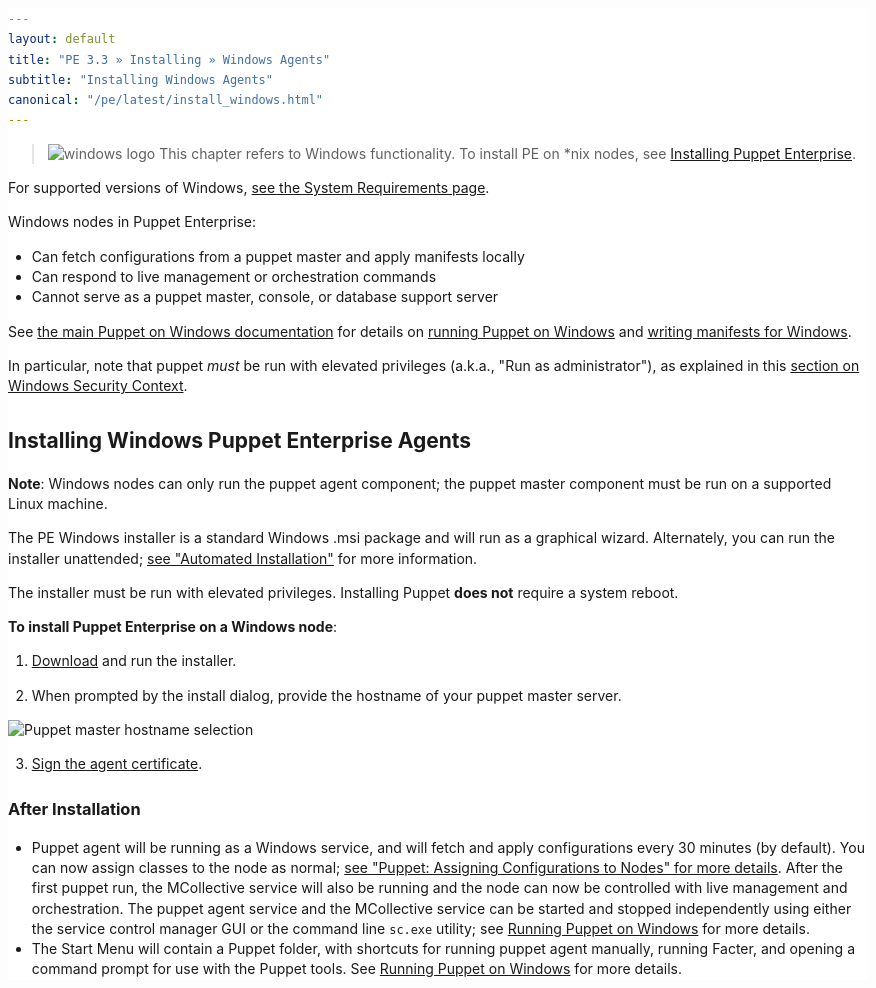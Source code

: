```yaml
---
layout: default
title: "PE 3.3 » Installing » Windows Agents"
subtitle: "Installing Windows Agents"
canonical: "/pe/latest/install_windows.html"
---
```



[pedownloads]: http://info.puppetlabs.com/download-pe.html
[puppet.conf]: /puppet/3.6/reference/config_file_main.html
[environment]: /puppet/3.6/reference/environments.html

> ![windows logo](./images/windows-logo-small.jpg) This chapter refers to Windows functionality. To install PE on \*nix nodes, see [Installing Puppet Enterprise](./install_basic.html).

For supported versions of Windows, [see the System Requirements page](./install_system_requirements.html#operating-system).

Windows nodes in Puppet Enterprise:

* Can fetch configurations from a puppet master and apply manifests locally
* Can respond to live management or orchestration commands
* Cannot serve as a puppet master, console, or database support server

See [the main Puppet on Windows documentation](/windows/) for details on [running Puppet on Windows](/windows/running.html) and [writing manifests for Windows](/windows/writing.html).

In particular, note that puppet *must* be run with elevated privileges (a.k.a., "Run as administrator"), as explained in this [section on Windows Security Context](/windows/running.html#security-context).

[running]: /windows/running.html
[startmenu]: ./images/windows/start_menu.png
[server]: ./images/windows/wizard_server.png
[signcert]: ./install_agents.html#signing-agent-certificates

Installing Windows Puppet Enterprise Agents
-----

**Note**: Windows nodes can only run the puppet agent component; the puppet master component must be run on a supported Linux machine.

The PE Windows installer is a standard Windows .msi package and will run as a graphical wizard. Alternately, you can run the installer unattended; [see "Automated Installation"](#automated-installation) for more information.

The installer must be run with elevated privileges. Installing Puppet **does not** require a system reboot.

**To install Puppet Enterprise on a Windows node**:

1. [Download][pedownloads] and run the installer.

2. When prompted by the install dialog, provide the hostname of your puppet master server.

![Puppet master hostname selection][server]

3. [Sign the agent certificate][signcert].

### After Installation

* Puppet agent will be running as a Windows service, and will fetch and apply configurations every 30 minutes (by default). You can now assign classes to the node as normal; [see "Puppet: Assigning Configurations to Nodes" for more details](./puppet_assign_configurations.html). After the first puppet run, the MCollective service will also be running and the node can now be controlled with live management and orchestration. The puppet agent service and the MCollective service can be started and stopped independently using either the service control manager GUI or the command line `sc.exe` utility; see [Running Puppet on Windows](/windows/running.html#configuring-the-agent-service) for more details.
* The Start Menu will contain a Puppet folder, with shortcuts for running puppet agent manually, running Facter, and opening a command prompt for use with the Puppet tools. See [Running Puppet on Windows][running] for more details.


[s]: /puppet/3.4/reference/configuration.html#server
[c]: /puppet/3.4/reference/configuration.html#caserver
[r]: /puppet/3.4/reference/configuration.html#certname
[e]: /puppet/3.4/reference/configuration.html#environment